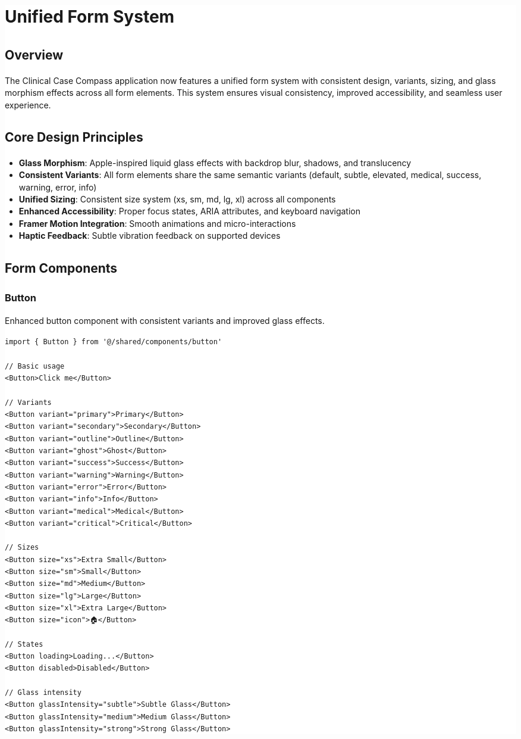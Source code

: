 # Unified Form System

## Overview

The Clinical Case Compass application now features a unified form system with consistent design, variants, sizing, and glass morphism effects across all form elements. This system ensures visual consistency, improved accessibility, and seamless user experience.

## Core Design Principles

- **Glass Morphism**: Apple-inspired liquid glass effects with backdrop blur, shadows, and translucency
- **Consistent Variants**: All form elements share the same semantic variants (default, subtle, elevated, medical, success, warning, error, info)
- **Unified Sizing**: Consistent size system (xs, sm, md, lg, xl) across all components
- **Enhanced Accessibility**: Proper focus states, ARIA attributes, and keyboard navigation
- **Framer Motion Integration**: Smooth animations and micro-interactions
- **Haptic Feedback**: Subtle vibration feedback on supported devices

## Form Components

### Button

Enhanced button component with consistent variants and improved glass effects.

```tsx
import { Button } from '@/shared/components/button'

// Basic usage
<Button>Click me</Button>

// Variants
<Button variant="primary">Primary</Button>
<Button variant="secondary">Secondary</Button>
<Button variant="outline">Outline</Button>
<Button variant="ghost">Ghost</Button>
<Button variant="success">Success</Button>
<Button variant="warning">Warning</Button>
<Button variant="error">Error</Button>
<Button variant="info">Info</Button>
<Button variant="medical">Medical</Button>
<Button variant="critical">Critical</Button>

// Sizes
<Button size="xs">Extra Small</Button>
<Button size="sm">Small</Button>
<Button size="md">Medium</Button>
<Button size="lg">Large</Button>
<Button size="xl">Extra Large</Button>
<Button size="icon">🏠</Button>

// States
<Button loading>Loading...</Button>
<Button disabled>Disabled</Button>

// Glass intensity
<Button glassIntensity="subtle">Subtle Glass</Button>
<Button glassIntensity="medium">Medium Glass</Button>
<Button glassIntensity="strong">Strong Glass</Button>
```
